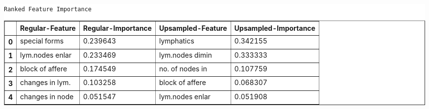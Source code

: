     Ranked Feature Importance
    




<div>
<style scoped>
    .dataframe tbody tr th:only-of-type {
        vertical-align: middle;
    }

    .dataframe tbody tr th {
        vertical-align: top;
    }

    .dataframe thead th {
        text-align: right;
    }
</style>
<table border="1" class="dataframe">
  <thead>
    <tr style="text-align: right;">
      <th></th>
      <th>Regular-Feature</th>
      <th>Regular-Importance</th>
      <th>Upsampled-Feature</th>
      <th>Upsampled-Importance</th>
    </tr>
  </thead>
  <tbody>
    <tr>
      <th>0</th>
      <td>special forms</td>
      <td>0.239643</td>
      <td>lymphatics</td>
      <td>0.342155</td>
    </tr>
    <tr>
      <th>1</th>
      <td>lym.nodes enlar</td>
      <td>0.233469</td>
      <td>lym.nodes dimin</td>
      <td>0.333333</td>
    </tr>
    <tr>
      <th>2</th>
      <td>block of affere</td>
      <td>0.174549</td>
      <td>no. of nodes in</td>
      <td>0.107759</td>
    </tr>
    <tr>
      <th>3</th>
      <td>changes in lym.</td>
      <td>0.103258</td>
      <td>block of affere</td>
      <td>0.068307</td>
    </tr>
    <tr>
      <th>4</th>
      <td>changes in node</td>
      <td>0.051547</td>
      <td>lym.nodes enlar</td>
      <td>0.051908</td>
    </tr>
    <tr>